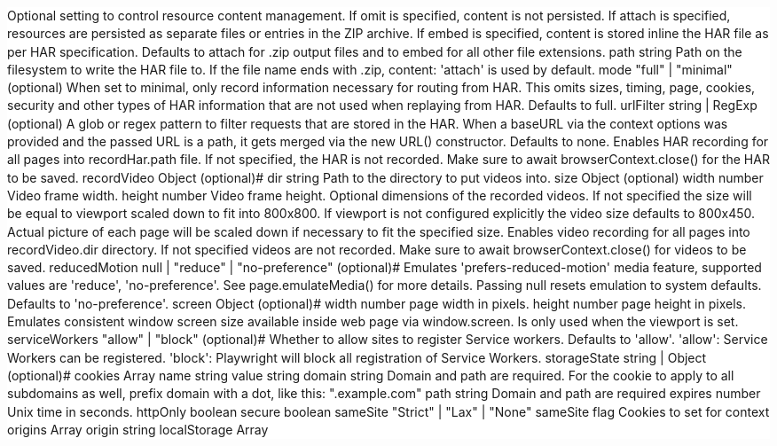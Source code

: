 Optional setting to control resource content management. If omit is specified, content is not persisted. If attach is specified, resources are persisted as separate files or entries in the ZIP archive. If embed is specified, content is stored inline the HAR file as per HAR specification. Defaults to attach for .zip output files and to embed for all other file extensions.
path string
Path on the filesystem to write the HAR file to. If the file name ends with .zip, content: 'attach' is used by default.
mode "full" | "minimal" (optional)
When set to minimal, only record information necessary for routing from HAR. This omits sizes, timing, page, cookies, security and other types of HAR information that are not used when replaying from HAR. Defaults to full.
urlFilter string | RegExp (optional)
A glob or regex pattern to filter requests that are stored in the HAR. When a baseURL via the context options was provided and the passed URL is a path, it gets merged via the new URL() constructor. Defaults to none.
Enables HAR recording for all pages into recordHar.path file. If not specified, the HAR is not recorded. Make sure to await browserContext.close() for the HAR to be saved.
recordVideo Object (optional)#
dir string
Path to the directory to put videos into.
size Object (optional)
width number
Video frame width.
height number
Video frame height.
Optional dimensions of the recorded videos. If not specified the size will be equal to viewport scaled down to fit into 800x800. If viewport is not configured explicitly the video size defaults to 800x450. Actual picture of each page will be scaled down if necessary to fit the specified size.
Enables video recording for all pages into recordVideo.dir directory. If not specified videos are not recorded. Make sure to await browserContext.close() for videos to be saved.
reducedMotion null | "reduce" | "no-preference" (optional)#
Emulates 'prefers-reduced-motion' media feature, supported values are 'reduce', 'no-preference'. See page.emulateMedia() for more details. Passing null resets emulation to system defaults. Defaults to 'no-preference'.
screen Object (optional)#
width number
page width in pixels.
height number
page height in pixels.
Emulates consistent window screen size available inside web page via window.screen. Is only used when the viewport is set.
serviceWorkers "allow" | "block" (optional)#
Whether to allow sites to register Service workers. Defaults to 'allow'.
'allow': Service Workers can be registered.
'block': Playwright will block all registration of Service Workers.
storageState string | Object (optional)#
cookies Array<Object>
name string
value string
domain string
Domain and path are required. For the cookie to apply to all subdomains as well, prefix domain with a dot, like this: ".example.com"
path string
Domain and path are required
expires number
Unix time in seconds.
httpOnly boolean
secure boolean
sameSite "Strict" | "Lax" | "None"
sameSite flag
Cookies to set for context
origins Array<Object>
origin string
localStorage Array<Object>